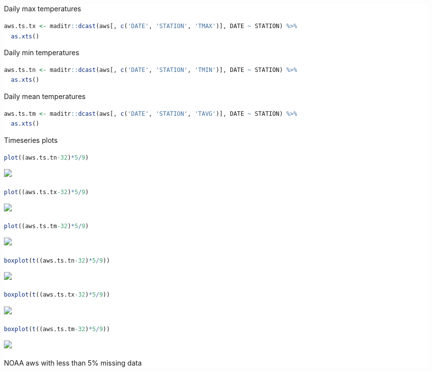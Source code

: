 Daily max temperatures

``` r
aws.ts.tx <- maditr::dcast(aws[, c('DATE', 'STATION', 'TMAX')], DATE ~ STATION) %>%
  as.xts() 
```

Daily min temperatures

``` r
aws.ts.tn <- maditr::dcast(aws[, c('DATE', 'STATION', 'TMIN')], DATE ~ STATION) %>%
  as.xts() 
```

Daily mean temperatures

``` r
aws.ts.tm <- maditr::dcast(aws[, c('DATE', 'STATION', 'TAVG')], DATE ~ STATION) %>%
  as.xts() 
```

Timeseries plots

``` r
plot((aws.ts.tn-32)*5/9)
```

![](era5-reanalysis-processing_files/figure-gfm/unnamed-chunk-14-1.png)

``` r
plot((aws.ts.tx-32)*5/9)
```

![](era5-reanalysis-processing_files/figure-gfm/unnamed-chunk-14-2.png)

``` r
plot((aws.ts.tm-32)*5/9)
```

![](era5-reanalysis-processing_files/figure-gfm/unnamed-chunk-14-3.png)

``` r
boxplot(t((aws.ts.tn-32)*5/9))
```

![](era5-reanalysis-processing_files/figure-gfm/unnamed-chunk-14-4.png)

``` r
boxplot(t((aws.ts.tx-32)*5/9))
```

![](era5-reanalysis-processing_files/figure-gfm/unnamed-chunk-14-5.png)

``` r
boxplot(t((aws.ts.tm-32)*5/9))
```

![](era5-reanalysis-processing_files/figure-gfm/unnamed-chunk-14-6.png)

NOAA aws with less than 5% missing data
